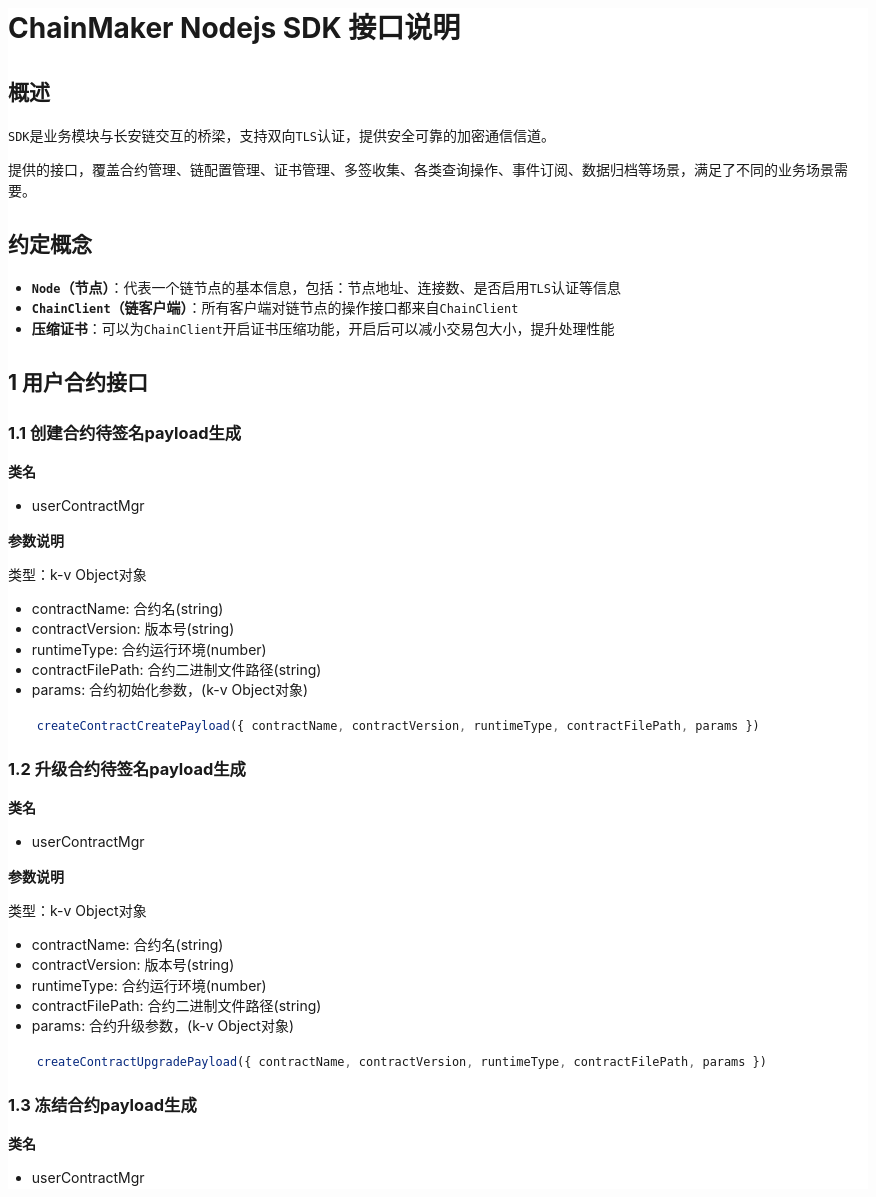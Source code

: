# ChainMaker Nodejs SDK 接口说明

## 概述

`SDK`是业务模块与长安链交互的桥梁，支持双向`TLS`认证，提供安全可靠的加密通信信道。

提供的接口，覆盖合约管理、链配置管理、证书管理、多签收集、各类查询操作、事件订阅、数据归档等场景，满足了不同的业务场景需要。

## 约定概念

- **`Node`（节点）**：代表一个链节点的基本信息，包括：节点地址、连接数、是否启用`TLS`认证等信息
- **`ChainClient`（链客户端）**：所有客户端对链节点的操作接口都来自`ChainClient`
- **压缩证书**：可以为`ChainClient`开启证书压缩功能，开启后可以减小交易包大小，提升处理性能
## 1 用户合约接口
### 1.1 创建合约待签名payload生成
**类名**
  - userContractMgr

**参数说明**

  类型：k-v Object对象
  - contractName: 合约名(string)
  - contractVersion: 版本号(string)
  - runtimeType: 合约运行环境(number)
  - contractFilePath: 合约二进制文件路径(string)
  - params: 合约初始化参数，(k-v Object对象)
```javascript
	createContractCreatePayload({ contractName, contractVersion, runtimeType, contractFilePath, params })
```

### 1.2 升级合约待签名payload生成
**类名**
  - userContractMgr

**参数说明**

  类型：k-v Object对象
  - contractName: 合约名(string)
  - contractVersion: 版本号(string)
  - runtimeType: 合约运行环境(number)
  - contractFilePath: 合约二进制文件路径(string)
  - params: 合约升级参数，(k-v Object对象)
```javascript
	createContractUpgradePayload({ contractName, contractVersion, runtimeType, contractFilePath, params })
```

### 1.3 冻结合约payload生成
**类名**
  - userContractMgr
